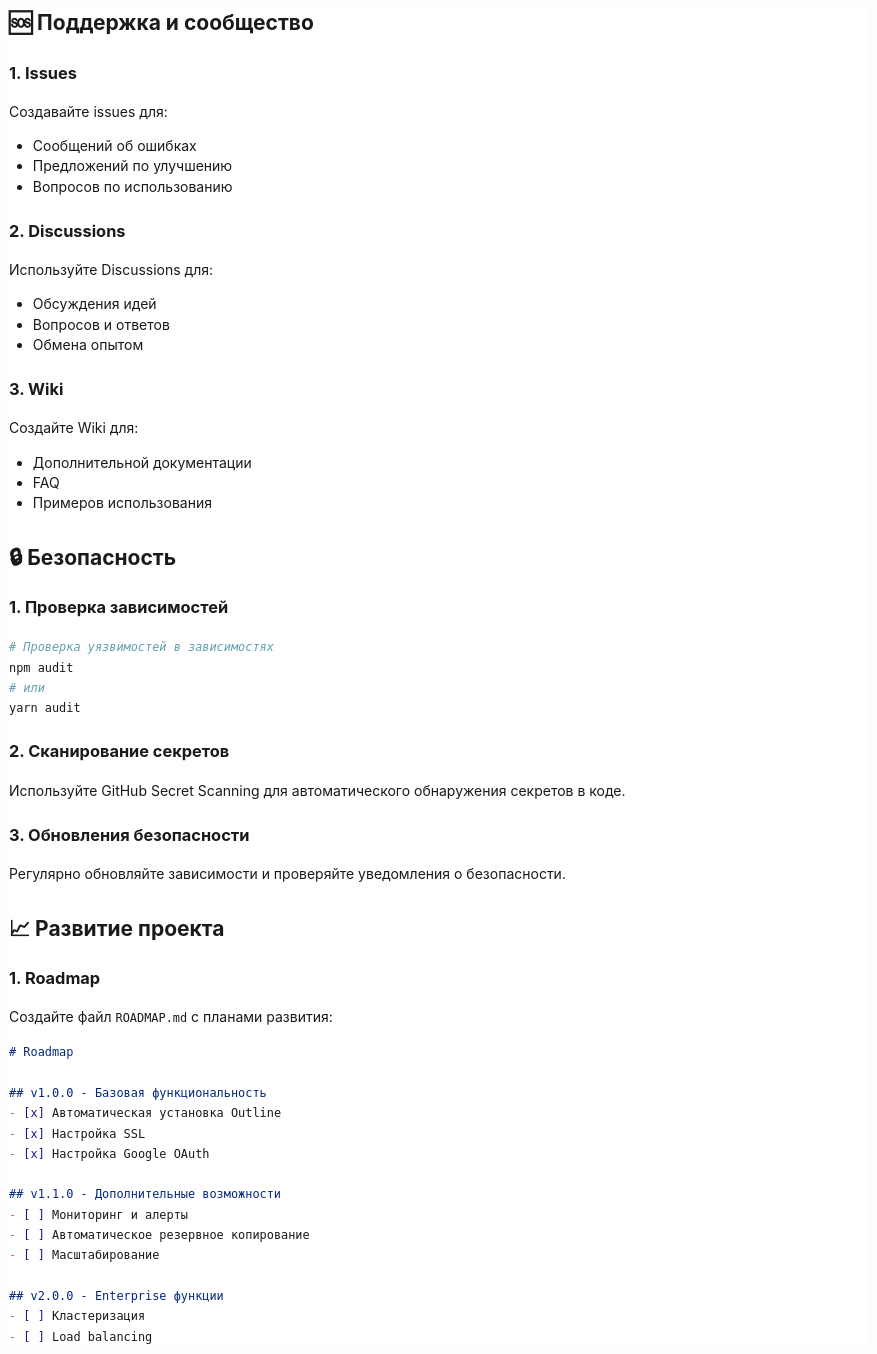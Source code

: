 ## 🆘 Поддержка и сообщество

### 1. Issues

Создавайте issues для:
- Сообщений об ошибках
- Предложений по улучшению
- Вопросов по использованию

### 2. Discussions

Используйте Discussions для:
- Обсуждения идей
- Вопросов и ответов
- Обмена опытом

### 3. Wiki

Создайте Wiki для:
- Дополнительной документации
- FAQ
- Примеров использования

## 🔒 Безопасность

### 1. Проверка зависимостей

```bash
# Проверка уязвимостей в зависимостях
npm audit
# или
yarn audit
```

### 2. Сканирование секретов

Используйте GitHub Secret Scanning для автоматического обнаружения секретов в коде.

### 3. Обновления безопасности

Регулярно обновляйте зависимости и проверяйте уведомления о безопасности.

## 📈 Развитие проекта

### 1. Roadmap

Создайте файл `ROADMAP.md` с планами развития:

```markdown
# Roadmap

## v1.0.0 - Базовая функциональность
- [x] Автоматическая установка Outline
- [x] Настройка SSL
- [x] Настройка Google OAuth

## v1.1.0 - Дополнительные возможности
- [ ] Мониторинг и алерты
- [ ] Автоматическое резервное копирование
- [ ] Масштабирование

## v2.0.0 - Enterprise функции
- [ ] Кластеризация
- [ ] Load balancing
```